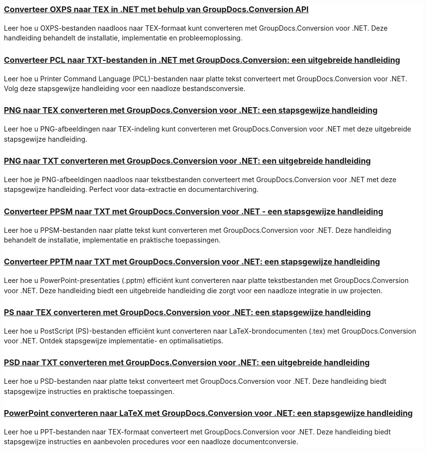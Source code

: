 ### [Converteer OXPS naar TEX in .NET met behulp van GroupDocs.Conversion API](./convert-oxps-to-tex-groupdocs-dotnet/)
Leer hoe u OXPS-bestanden naadloos naar TEX-formaat kunt converteren met GroupDocs.Conversion voor .NET. Deze handleiding behandelt de installatie, implementatie en probleemoplossing.

### [Converteer PCL naar TXT-bestanden in .NET met GroupDocs.Conversion: een uitgebreide handleiding](./convert-pcl-to-txt-groupdocs-net/)
Leer hoe u Printer Command Language (PCL)-bestanden naar platte tekst converteert met GroupDocs.Conversion voor .NET. Volg deze stapsgewijze handleiding voor een naadloze bestandsconversie.

### [PNG naar TEX converteren met GroupDocs.Conversion voor .NET: een stapsgewijze handleiding](./convert-png-to-tex-groupdocs-net/)
Leer hoe u PNG-afbeeldingen naar TEX-indeling kunt converteren met GroupDocs.Conversion voor .NET met deze uitgebreide stapsgewijze handleiding.

### [PNG naar TXT converteren met GroupDocs.Conversion voor .NET: een uitgebreide handleiding](./convert-png-to-txt-groupdocs-net/)
Leer hoe je PNG-afbeeldingen naadloos naar tekstbestanden converteert met GroupDocs.Conversion voor .NET met deze stapsgewijze handleiding. Perfect voor data-extractie en documentarchivering.

### [Converteer PPSM naar TXT met GroupDocs.Conversion voor .NET - een stapsgewijze handleiding](./convert-ppsm-txt-groupdocs-conversion-net/)
Leer hoe u PPSM-bestanden naar platte tekst kunt converteren met GroupDocs.Conversion voor .NET. Deze handleiding behandelt de installatie, implementatie en praktische toepassingen.

### [Converteer PPTM naar TXT met GroupDocs.Conversion voor .NET: een stapsgewijze handleiding](./convert-pptm-to-txt-groupdocs-dotnet/)
Leer hoe u PowerPoint-presentaties (.pptm) efficiënt kunt converteren naar platte tekstbestanden met GroupDocs.Conversion voor .NET. Deze handleiding biedt een uitgebreide handleiding die zorgt voor een naadloze integratie in uw projecten.

### [PS naar TEX converteren met GroupDocs.Conversion voor .NET: een stapsgewijze handleiding](./convert-ps-to-tex-groupdocs-net/)
Leer hoe u PostScript (PS)-bestanden efficiënt kunt converteren naar LaTeX-brondocumenten (.tex) met GroupDocs.Conversion voor .NET. Ontdek stapsgewijze implementatie- en optimalisatietips.

### [PSD naar TXT converteren met GroupDocs.Conversion voor .NET: een uitgebreide handleiding](./convert-psd-to-txt-groupdocs-conversion-net/)
Leer hoe u PSD-bestanden naar platte tekst converteert met GroupDocs.Conversion voor .NET. Deze handleiding biedt stapsgewijze instructies en praktische toepassingen.

### [PowerPoint converteren naar LaTeX met GroupDocs.Conversion voor .NET: een stapsgewijze handleiding](./convert-powerpoint-to-latex-groupdocs-dotnet/)
Leer hoe u PPT-bestanden naar TEX-formaat converteert met GroupDocs.Conversion voor .NET. Deze handleiding biedt stapsgewijze instructies en aanbevolen procedures voor een naadloze documentconversie.
